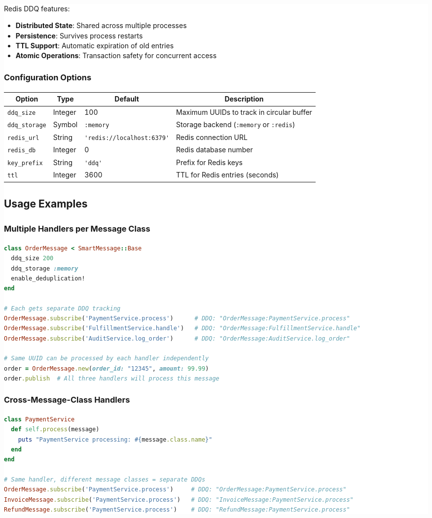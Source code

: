 Redis DDQ features:
- **Distributed State**: Shared across multiple processes
- **Persistence**: Survives process restarts
- **TTL Support**: Automatic expiration of old entries
- **Atomic Operations**: Transaction safety for concurrent access

### Configuration Options

| Option | Type | Default | Description |
|--------|------|---------|-------------|
| `ddq_size` | Integer | 100 | Maximum UUIDs to track in circular buffer |
| `ddq_storage` | Symbol | `:memory` | Storage backend (`:memory` or `:redis`) |
| `redis_url` | String | `'redis://localhost:6379'` | Redis connection URL |
| `redis_db` | Integer | 0 | Redis database number |
| `key_prefix` | String | `'ddq'` | Prefix for Redis keys |
| `ttl` | Integer | 3600 | TTL for Redis entries (seconds) |

## Usage Examples

### Multiple Handlers per Message Class

```ruby
class OrderMessage < SmartMessage::Base
  ddq_size 200
  ddq_storage :memory
  enable_deduplication!
end

# Each gets separate DDQ tracking
OrderMessage.subscribe('PaymentService.process')      # DDQ: "OrderMessage:PaymentService.process"
OrderMessage.subscribe('FulfillmentService.handle')   # DDQ: "OrderMessage:FulfillmentService.handle"
OrderMessage.subscribe('AuditService.log_order')      # DDQ: "OrderMessage:AuditService.log_order"

# Same UUID can be processed by each handler independently
order = OrderMessage.new(order_id: "12345", amount: 99.99)
order.publish  # All three handlers will process this message
```

### Cross-Message-Class Handlers

```ruby
class PaymentService
  def self.process(message)
    puts "PaymentService processing: #{message.class.name}"
  end
end

# Same handler, different message classes = separate DDQs
OrderMessage.subscribe('PaymentService.process')     # DDQ: "OrderMessage:PaymentService.process"
InvoiceMessage.subscribe('PaymentService.process')   # DDQ: "InvoiceMessage:PaymentService.process"
RefundMessage.subscribe('PaymentService.process')    # DDQ: "RefundMessage:PaymentService.process"
```
